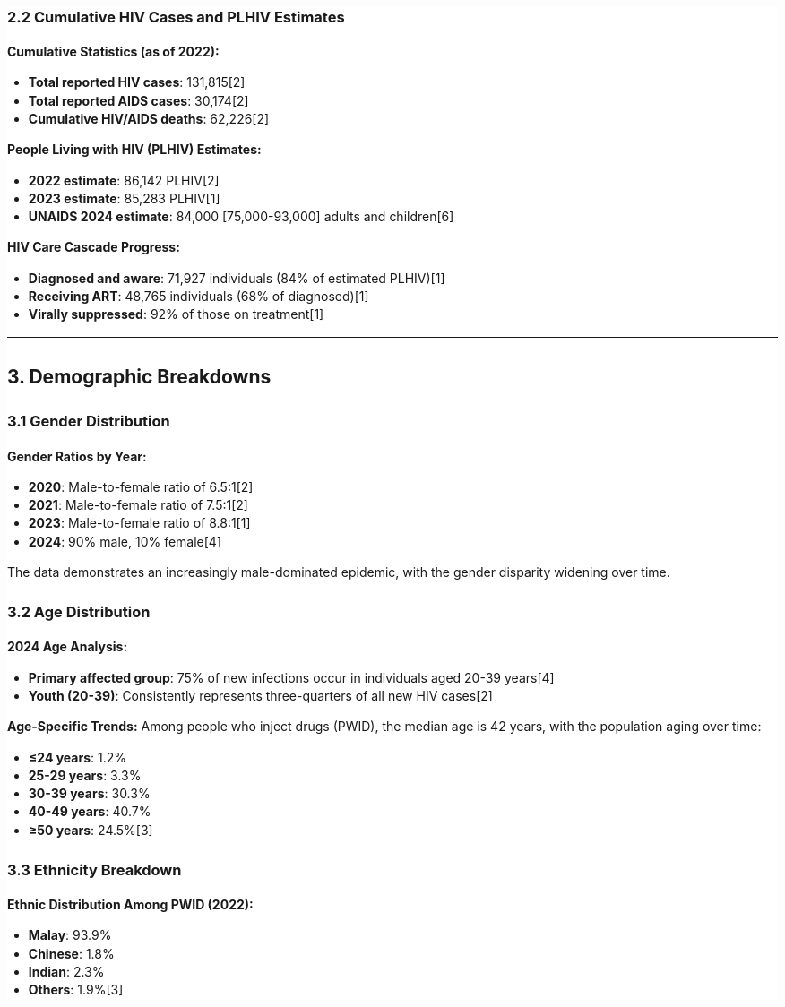 ### 2.2 Cumulative HIV Cases and PLHIV Estimates

**Cumulative Statistics (as of 2022):**
- **Total reported HIV cases**: 131,815[2]
- **Total reported AIDS cases**: 30,174[2]
- **Cumulative HIV/AIDS deaths**: 62,226[2]

**People Living with HIV (PLHIV) Estimates:**
- **2022 estimate**: 86,142 PLHIV[2]
- **2023 estimate**: 85,283 PLHIV[1]
- **UNAIDS 2024 estimate**: 84,000 [75,000-93,000] adults and children[6]

**HIV Care Cascade Progress:**
- **Diagnosed and aware**: 71,927 individuals (84% of estimated PLHIV)[1]
- **Receiving ART**: 48,765 individuals (68% of diagnosed)[1]
- **Virally suppressed**: 92% of those on treatment[1]

---

## 3. Demographic Breakdowns

### 3.1 Gender Distribution

**Gender Ratios by Year:**
- **2020**: Male-to-female ratio of 6.5:1[2]
- **2021**: Male-to-female ratio of 7.5:1[2]
- **2023**: Male-to-female ratio of 8.8:1[1]
- **2024**: 90% male, 10% female[4]

The data demonstrates an increasingly male-dominated epidemic, with the gender disparity widening over time.

### 3.2 Age Distribution

**2024 Age Analysis:**
- **Primary affected group**: 75% of new infections occur in individuals aged 20-39 years[4]
- **Youth (20-39)**: Consistently represents three-quarters of all new HIV cases[2]

**Age-Specific Trends:**
Among people who inject drugs (PWID), the median age is 42 years, with the population aging over time:
- **≤24 years**: 1.2%
- **25-29 years**: 3.3%
- **30-39 years**: 30.3%
- **40-49 years**: 40.7%
- **≥50 years**: 24.5%[3]

### 3.3 Ethnicity Breakdown

**Ethnic Distribution Among PWID (2022):**
- **Malay**: 93.9%
- **Chinese**: 1.8%
- **Indian**: 2.3%
- **Others**: 1.9%[3]
